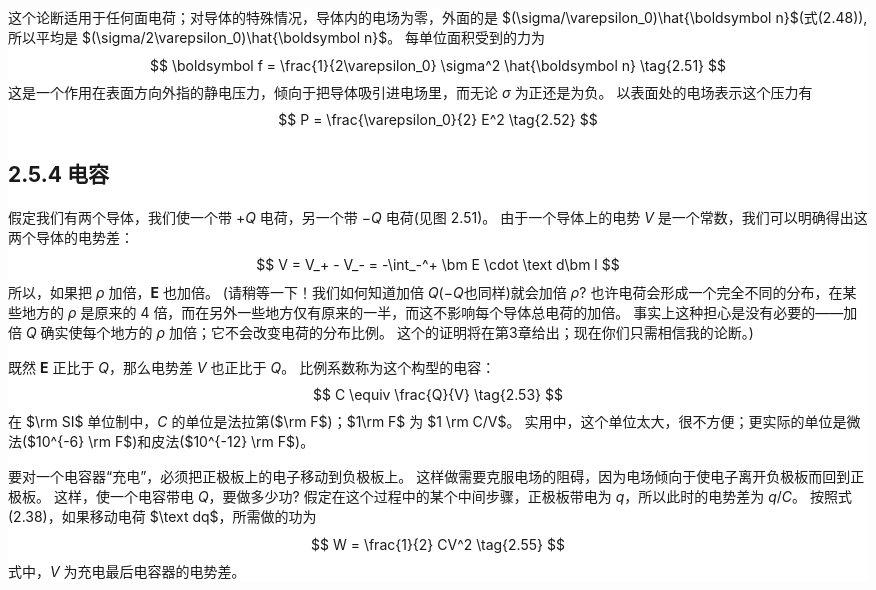 这个论断适用于任何面电荷；对导体的特殊情况，导体内的电场为零，外面的是 $(\sigma/\varepsilon_0)\hat{\boldsymbol n}$(式(2.48)), 所以平均是 $(\sigma/2\varepsilon_0)\hat{\boldsymbol n}$。
每单位面积受到的力为
$$
  \boldsymbol f = \frac{1}{2\varepsilon_0} \sigma^2 \hat{\boldsymbol n}
  \tag{2.51}
$$
这是一个作用在表面方向外指的静电压力，倾向于把导体吸引进电场里，而无论 $\sigma$ 为正还是为负。
以表面处的电场表示这个压力有
$$
  P = \frac{\varepsilon_0}{2} E^2
  \tag{2.52}
$$

## 2.5.4 电容

假定我们有两个导体，我们使一个带 $+Q$ 电荷，另一个带 $-Q$ 电荷(见图 2.51)。
由于一个导体上的电势 $V$ 是一个常数，我们可以明确得出这两个导体的电势差：
$$
  V = V_+ - V_- = -\int_-^+ \bm E \cdot \text d\bm l
$$
所以，如果把 $\rho$ 加倍，$\bm E$ 也加倍。
(请稍等一下！我们如何知道加倍 $Q$($-Q$也同样)就会加倍 $\rho$?
也许电荷会形成一个完全不同的分布，在某些地方的 $\rho$ 是原来的 $4$ 倍，而在另外一些地方仅有原来的一半，而这不影响每个导体总电荷的加倍。
事实上这种担心是没有必要的——加倍 $Q$ 确实使每个地方的 $\rho$ 加倍；它不会改变电荷的分布比例。
这个的证明将在第3章给出；现在你们只需相信我的论断。)

既然 $\bm E$ 正比于 $Q$，那么电势差 $V$ 也正比于 $Q$。
比例系数称为这个构型的电容：
$$
  C \equiv \frac{Q}{V}
  \tag{2.53}
$$
在 $\rm SI$ 单位制中，$C$ 的单位是法拉第($\rm F$)；$1\rm F$ 为 $1 \rm C/V$。
实用中，这个单位太大，很不方便；更实际的单位是微法($10^{-6} \rm F$)和皮法($10^{-12} \rm F$)。

要对一个电容器“充电”，必须把正极板上的电子移动到负极板上。
这样做需要克服电场的阻碍，因为电场倾向于使电子离开负极板而回到正极板。
这样，使一个电容带电 $Q$，要做多少功?
假定在这个过程中的某个中间步骤，正极板带电为 $q$，所以此时的电势差为 $q/C$。
按照式(2.38)，如果移动电荷 $\text dq$，所需做的功为
$$
  W = \frac{1}{2} CV^2
  \tag{2.55}
$$
式中，$V$ 为充电最后电容器的电势差。
